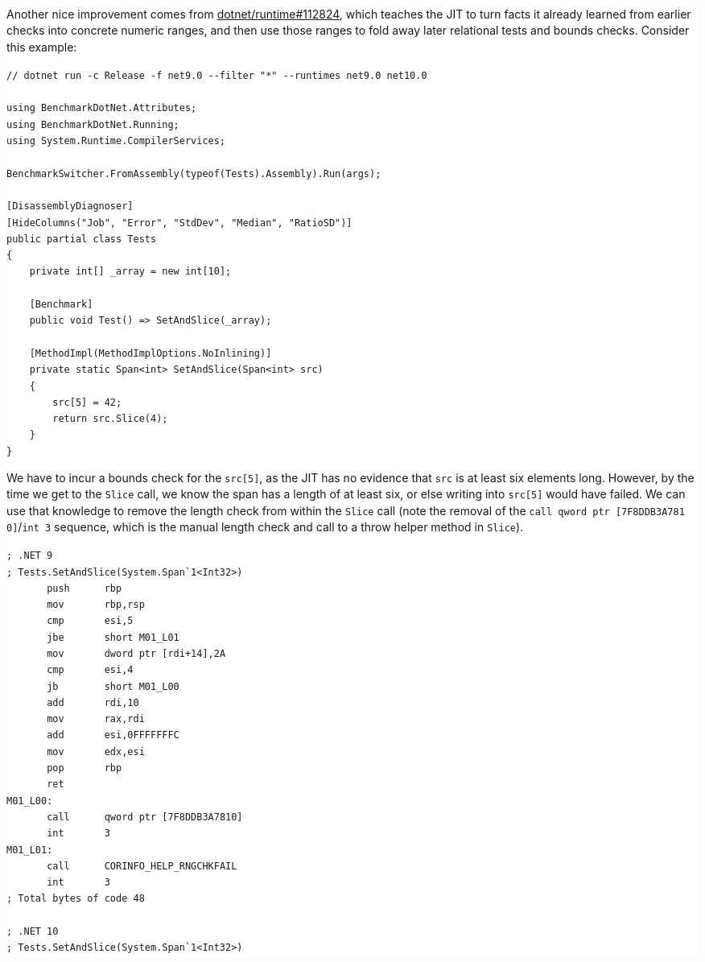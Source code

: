 Another nice improvement comes from [dotnet/runtime#112824](https://github.com/dotnet/runtime/pull/112824), which teaches the JIT to turn facts it already learned from earlier checks into concrete numeric ranges, and then use those ranges to fold away later relational tests and bounds checks. Consider this example:

```
// dotnet run -c Release -f net9.0 --filter "*" --runtimes net9.0 net10.0

using BenchmarkDotNet.Attributes;
using BenchmarkDotNet.Running;
using System.Runtime.CompilerServices;

BenchmarkSwitcher.FromAssembly(typeof(Tests).Assembly).Run(args);

[DisassemblyDiagnoser]
[HideColumns("Job", "Error", "StdDev", "Median", "RatioSD")]
public partial class Tests
{
    private int[] _array = new int[10];

    [Benchmark]
    public void Test() => SetAndSlice(_array);

    [MethodImpl(MethodImplOptions.NoInlining)]
    private static Span<int> SetAndSlice(Span<int> src)
    {
        src[5] = 42;
        return src.Slice(4);
    }
}
```

We have to incur a bounds check for the `src[5]`, as the JIT has no evidence that `src` is at least six elements long. However, by the time we get to the `Slice` call, we know the span has a length of at least six, or else writing into `src[5]` would have failed. We can use that knowledge to remove the length check from within the `Slice` call (note the removal of the `call qword ptr [7F8DDB3A7810]`/`int 3` sequence, which is the manual length check and call to a throw helper method in `Slice`).

```
; .NET 9
; Tests.SetAndSlice(System.Span`1<Int32>)
       push      rbp
       mov       rbp,rsp
       cmp       esi,5
       jbe       short M01_L01
       mov       dword ptr [rdi+14],2A
       cmp       esi,4
       jb        short M01_L00
       add       rdi,10
       mov       rax,rdi
       add       esi,0FFFFFFFC
       mov       edx,esi
       pop       rbp
       ret
M01_L00:
       call      qword ptr [7F8DDB3A7810]
       int       3
M01_L01:
       call      CORINFO_HELP_RNGCHKFAIL
       int       3
; Total bytes of code 48

; .NET 10
; Tests.SetAndSlice(System.Span`1<Int32>)
```